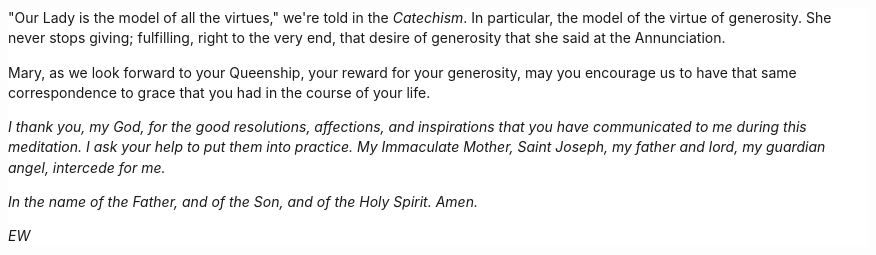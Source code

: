"Our Lady is the model of all the virtues," we\'re told in the *Catechism*. In particular, the model of the virtue of generosity. She never stops giving; fulfilling, right to the very end, that desire of generosity that she said at the Annunciation.

Mary, as we look forward to your Queenship, your reward for your generosity, may you encourage us to have that same correspondence to grace that you had in the course of your life.

*I thank you, my God, for the good resolutions, affections, and inspirations that you have communicated to me during this meditation. I ask your help to put them into practice. My Immaculate Mother, Saint Joseph, my father and lord, my guardian angel, intercede for me.*

*In the name of the Father, and of the Son, and of the Holy Spirit. Amen.*

*EW*

